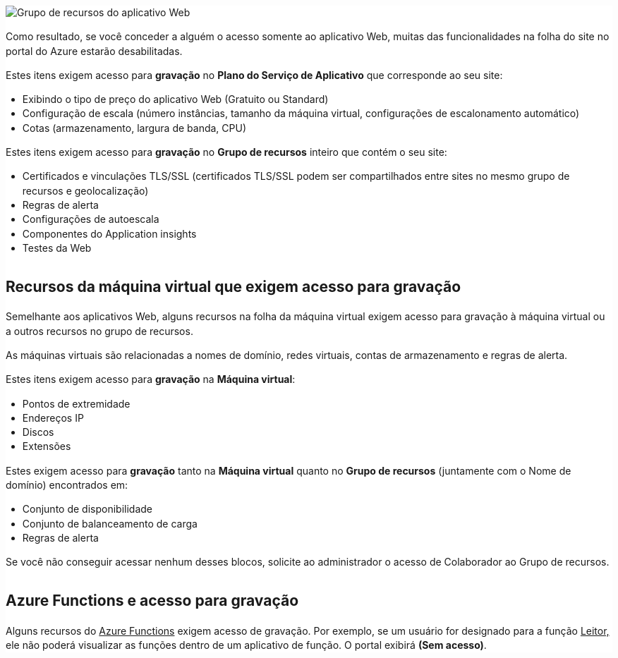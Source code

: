 ![Grupo de recursos do aplicativo Web](./media/troubleshooting/website-resource-model.png)

Como resultado, se você conceder a alguém o acesso somente ao aplicativo Web, muitas das funcionalidades na folha do site no portal do Azure estarão desabilitadas.

Estes itens exigem acesso para **gravação** no **Plano do Serviço de Aplicativo** que corresponde ao seu site:  

* Exibindo o tipo de preço do aplicativo Web (Gratuito ou Standard)  
* Configuração de escala (número instâncias, tamanho da máquina virtual, configurações de escalonamento automático)  
* Cotas (armazenamento, largura de banda, CPU)  

Estes itens exigem acesso para **gravação** no **Grupo de recursos** inteiro que contém o seu site:  

* Certificados e vinculações TLS/SSL (certificados TLS/SSL podem ser compartilhados entre sites no mesmo grupo de recursos e geolocalização)  
* Regras de alerta  
* Configurações de autoescala  
* Componentes do Application insights  
* Testes da Web  

## <a name="virtual-machine-features-that-require-write-access"></a>Recursos da máquina virtual que exigem acesso para gravação

Semelhante aos aplicativos Web, alguns recursos na folha da máquina virtual exigem acesso para gravação à máquina virtual ou a outros recursos no grupo de recursos.

As máquinas virtuais são relacionadas a nomes de domínio, redes virtuais, contas de armazenamento e regras de alerta.

Estes itens exigem acesso para **gravação** na **Máquina virtual**:

* Pontos de extremidade  
* Endereços IP  
* Discos  
* Extensões  

Estes exigem acesso para **gravação** tanto na **Máquina virtual** quanto no **Grupo de recursos** (juntamente com o Nome de domínio) encontrados em:  

* Conjunto de disponibilidade  
* Conjunto de balanceamento de carga  
* Regras de alerta  

Se você não conseguir acessar nenhum desses blocos, solicite ao administrador o acesso de Colaborador ao Grupo de recursos.

## <a name="azure-functions-and-write-access"></a>Azure Functions e acesso para gravação

Alguns recursos do [Azure Functions](../azure-functions/functions-overview.md) exigem acesso de gravação. Por exemplo, se um usuário for designado para a função [Leitor,](built-in-roles.md#reader) ele não poderá visualizar as funções dentro de um aplicativo de função. O portal exibirá **(Sem acesso)**.
